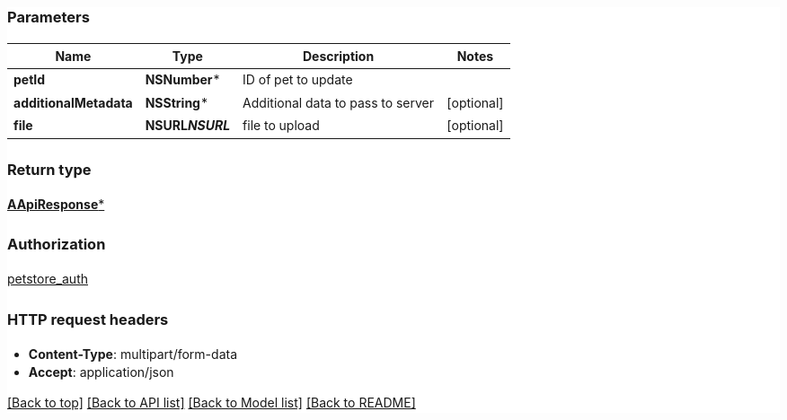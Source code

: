 ### Parameters

Name | Type | Description  | Notes
------------- | ------------- | ------------- | -------------
 **petId** | **NSNumber***| ID of pet to update | 
 **additionalMetadata** | **NSString***| Additional data to pass to server | [optional] 
 **file** | **NSURL*****NSURL***| file to upload | [optional] 

### Return type

[**AApiResponse***](AApiResponse.md)

### Authorization

[petstore_auth](../README.md#petstore_auth)

### HTTP request headers

 - **Content-Type**: multipart/form-data
 - **Accept**: application/json

[[Back to top]](#) [[Back to API list]](../README.md#documentation-for-api-endpoints) [[Back to Model list]](../README.md#documentation-for-models) [[Back to README]](../README.md)

